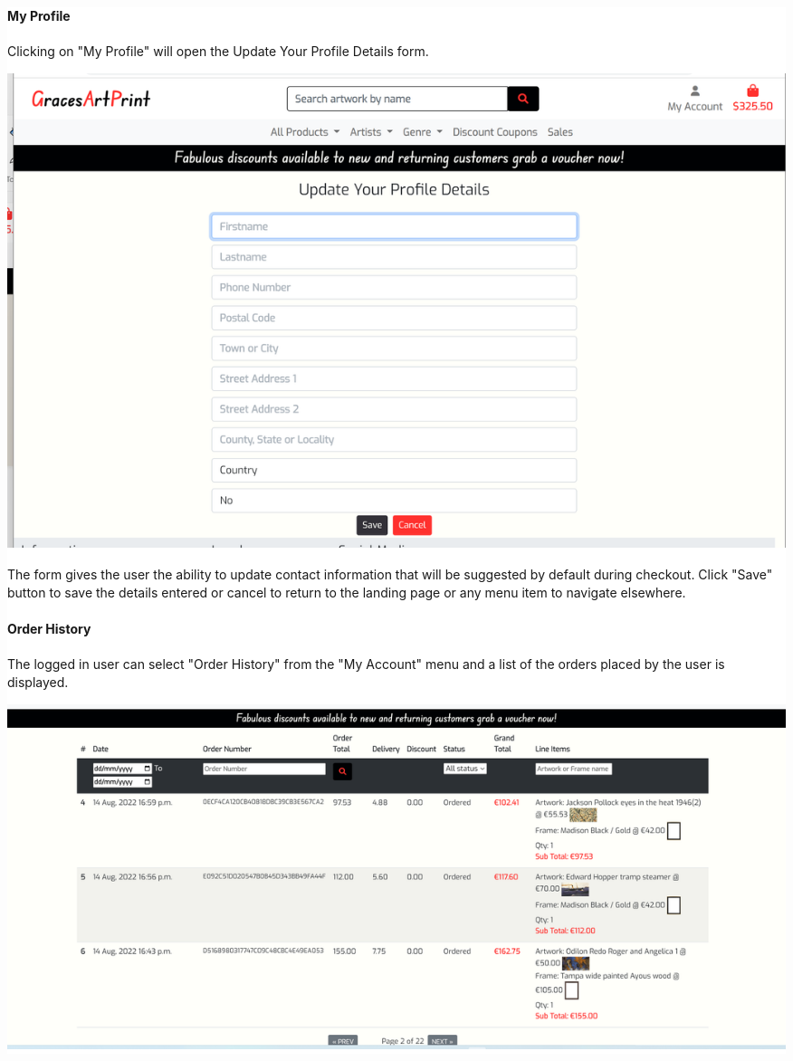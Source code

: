 #### My Profile

Clicking on "My Profile" will open the Update Your Profile Details form.

![Profile Details Form](/docs/images/update_profile.png)

The form gives the user the ability to update contact information that will be suggested by default during checkout. Click "Save" button to save the details entered or cancel to return to the landing page or any menu item to navigate elsewhere.

#### Order History

The logged in user can select "Order History" from the "My Account" menu and a list of the orders placed by the user is displayed.

![Order History](/docs/images/order_history_public.png)
